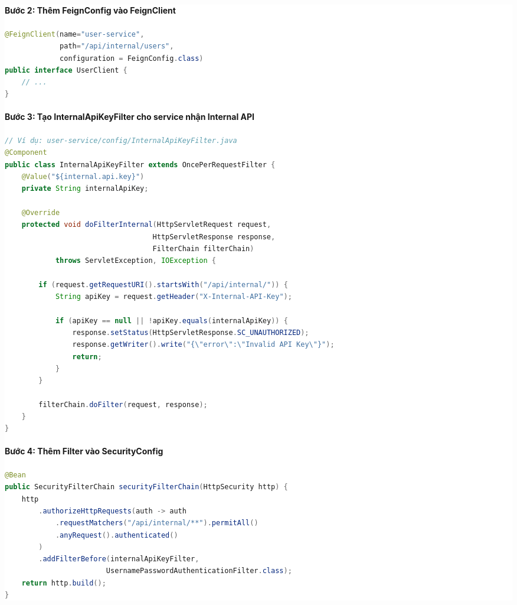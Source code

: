 #### Bước 2: Thêm FeignConfig vào FeignClient
```java
@FeignClient(name="user-service", 
             path="/api/internal/users", 
             configuration = FeignConfig.class)
public interface UserClient {
    // ...
}
```

#### Bước 3: Tạo InternalApiKeyFilter cho service nhận Internal API
```java
// Ví dụ: user-service/config/InternalApiKeyFilter.java
@Component
public class InternalApiKeyFilter extends OncePerRequestFilter {
    @Value("${internal.api.key}")
    private String internalApiKey;

    @Override
    protected void doFilterInternal(HttpServletRequest request, 
                                   HttpServletResponse response, 
                                   FilterChain filterChain) 
            throws ServletException, IOException {
        
        if (request.getRequestURI().startsWith("/api/internal/")) {
            String apiKey = request.getHeader("X-Internal-API-Key");
            
            if (apiKey == null || !apiKey.equals(internalApiKey)) {
                response.setStatus(HttpServletResponse.SC_UNAUTHORIZED);
                response.getWriter().write("{\"error\":\"Invalid API Key\"}");
                return;
            }
        }
        
        filterChain.doFilter(request, response);
    }
}
```

#### Bước 4: Thêm Filter vào SecurityConfig
```java
@Bean
public SecurityFilterChain securityFilterChain(HttpSecurity http) {
    http
        .authorizeHttpRequests(auth -> auth
            .requestMatchers("/api/internal/**").permitAll()
            .anyRequest().authenticated()
        )
        .addFilterBefore(internalApiKeyFilter, 
                        UsernamePasswordAuthenticationFilter.class);
    return http.build();
}
```
